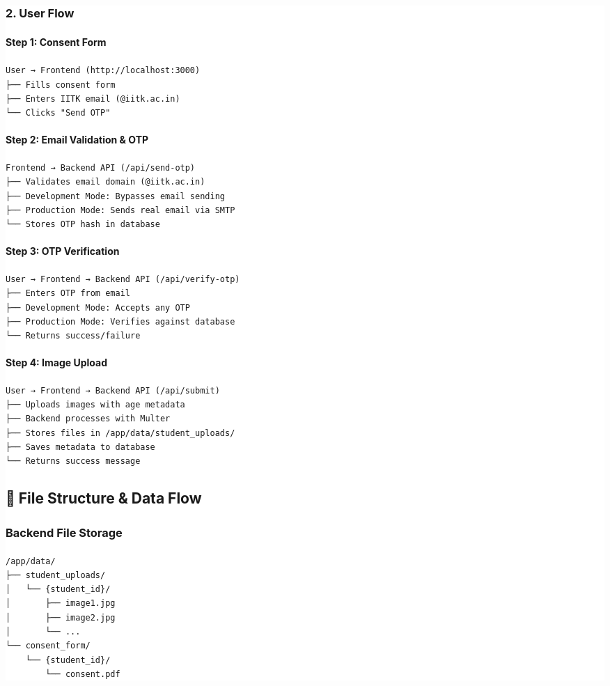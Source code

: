 ### **2. User Flow**

#### **Step 1: Consent Form**
```
User → Frontend (http://localhost:3000)
├── Fills consent form
├── Enters IITK email (@iitk.ac.in)
└── Clicks "Send OTP"
```

#### **Step 2: Email Validation & OTP**
```
Frontend → Backend API (/api/send-otp)
├── Validates email domain (@iitk.ac.in)
├── Development Mode: Bypasses email sending
├── Production Mode: Sends real email via SMTP
└── Stores OTP hash in database
```

#### **Step 3: OTP Verification**
```
User → Frontend → Backend API (/api/verify-otp)
├── Enters OTP from email
├── Development Mode: Accepts any OTP
├── Production Mode: Verifies against database
└── Returns success/failure
```

#### **Step 4: Image Upload**
```
User → Frontend → Backend API (/api/submit)
├── Uploads images with age metadata
├── Backend processes with Multer
├── Stores files in /app/data/student_uploads/
├── Saves metadata to database
└── Returns success message
```

## **📁 File Structure & Data Flow**

### **Backend File Storage**
```
/app/data/
├── student_uploads/
│   └── {student_id}/
│       ├── image1.jpg
│       ├── image2.jpg
│       └── ...
└── consent_form/
    └── {student_id}/
        └── consent.pdf
```
